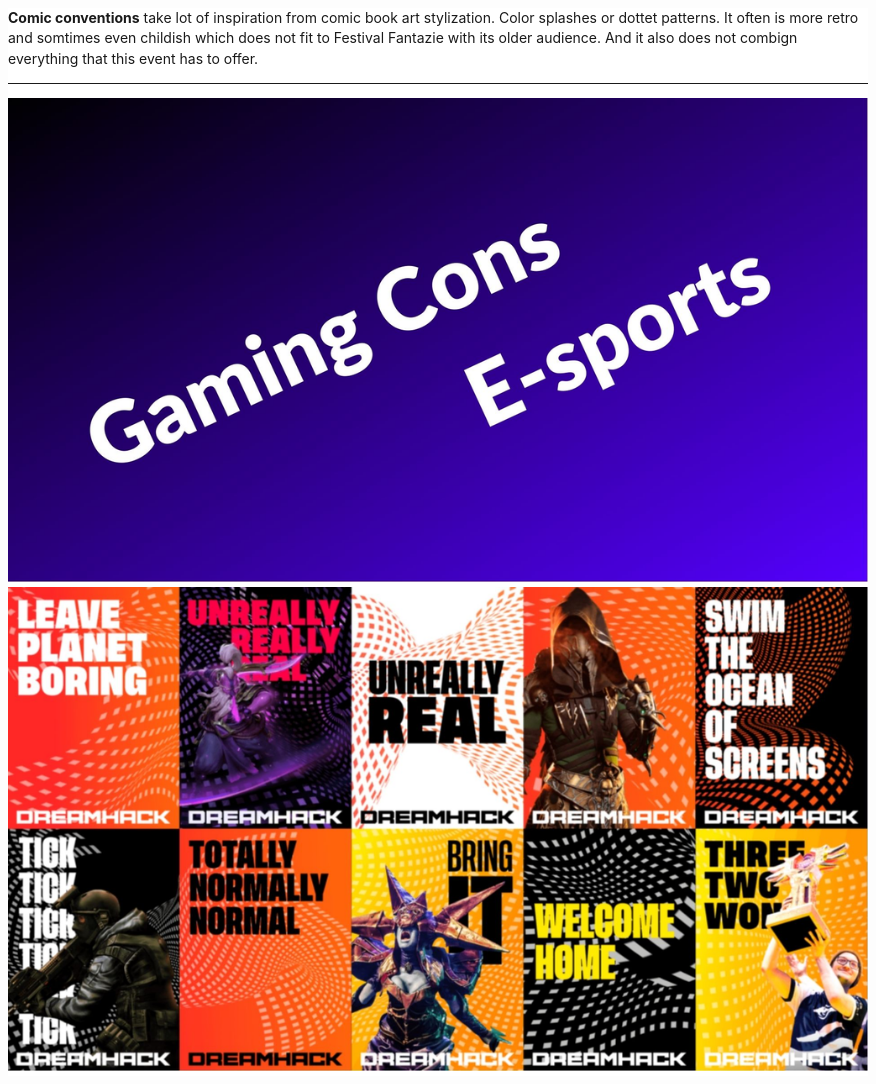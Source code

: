**Comic conventions** take lot of inspiration from comic book art stylization. Color splashes or dottet patterns. It often is more retro and somtimes even childish which does not fit to Festival Fantazie with its older audience. And it also does not combign everything that this event has to offer.

-----------

<img src="./images/21.jpg" alt="21.jpg" width="1000"/>
<img src="./images/22.jpg" alt="22.jpg" width="1000"/>